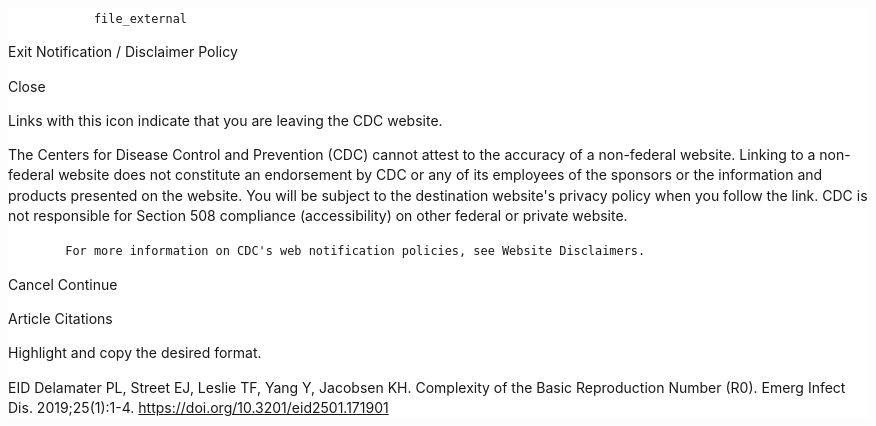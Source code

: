 











                file_external
            











Exit Notification / Disclaimer Policy

Close






Links with this icon  indicate that you are leaving the CDC website.

The Centers for Disease Control and Prevention (CDC) cannot attest to the accuracy of a non-federal website.
Linking to a non-federal website does not constitute an endorsement by CDC or any of its employees of the sponsors or the information and products presented on the website.
You will be subject to the destination website's privacy policy when you follow the link.
CDC is not responsible for Section 508 compliance (accessibility) on other federal or private website.


			For more information on CDC's web notification policies, see Website Disclaimers.
		


Cancel
Continue















Article Citations



Highlight and copy the desired format.


EID
Delamater PL, Street EJ, Leslie TF, Yang Y, Jacobsen KH. Complexity of the Basic Reproduction Number (R0). Emerg Infect Dis. 2019;25(1):1-4. https://doi.org/10.3201/eid2501.171901
